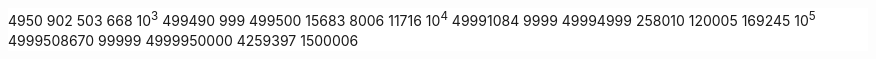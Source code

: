    <td colspan="5" width="85">4950</td>

   <td colspan="5" width="65">902</td>

   <td colspan="3" width="63">503</td>

   <td colspan="3" width="63">668</td>

   <td colspan="2" width="60"></td>

  </tr>

  <tr>

   <td colspan="2" width="65">10<sup>3</sup></td>

   <td colspan="4" width="84">499490</td>

   <td colspan="3" width="50">999</td>

   <td colspan="5" width="85">499500</td>

   <td colspan="5" width="65">15683</td>

   <td colspan="3" width="63">8006</td>

   <td colspan="3" width="63">11716</td>

   <td colspan="2" width="60"></td>

  </tr>

  <tr>

   <td colspan="2" width="65">10<sup>4</sup></td>

   <td colspan="4" width="84">49991084</td>

   <td colspan="3" width="50">9999</td>

   <td colspan="5" width="85">49994999</td>

   <td colspan="5" width="65">258010</td>

   <td colspan="3" width="63">120005</td>

   <td colspan="3" width="63">169245</td>

   <td colspan="2" width="60"></td>

  </tr>

  <tr>

   <td colspan="2" width="65">10<sup>5</sup></td>

   <td colspan="4" width="84">4999508670</td>

   <td colspan="3" width="50">99999</td>

   <td colspan="5" width="85">4999950000</td>

   <td colspan="5" width="65">4259397</td>

   <td colspan="3" width="63">1500006</td>
